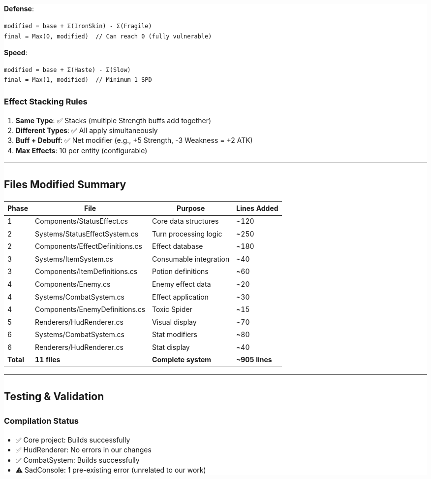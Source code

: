 **Defense**:
```
modified = base + Σ(IronSkin) - Σ(Fragile)
final = Max(0, modified)  // Can reach 0 (fully vulnerable)
```

**Speed**:
```
modified = base + Σ(Haste) - Σ(Slow)
final = Max(1, modified)  // Minimum 1 SPD
```

### Effect Stacking Rules

1. **Same Type**: ✅ Stacks (multiple Strength buffs add together)
2. **Different Types**: ✅ All apply simultaneously
3. **Buff + Debuff**: ✅ Net modifier (e.g., +5 Strength, -3 Weakness = +2 ATK)
4. **Max Effects**: 10 per entity (configurable)

---

## Files Modified Summary

| Phase | File | Purpose | Lines Added |
|-------|------|---------|-------------|
| 1 | Components/StatusEffect.cs | Core data structures | ~120 |
| 2 | Systems/StatusEffectSystem.cs | Turn processing logic | ~250 |
| 2 | Components/EffectDefinitions.cs | Effect database | ~180 |
| 3 | Systems/ItemSystem.cs | Consumable integration | ~40 |
| 3 | Components/ItemDefinitions.cs | Potion definitions | ~60 |
| 4 | Components/Enemy.cs | Enemy effect data | ~20 |
| 4 | Systems/CombatSystem.cs | Effect application | ~30 |
| 4 | Components/EnemyDefinitions.cs | Toxic Spider | ~15 |
| 5 | Renderers/HudRenderer.cs | Visual display | ~70 |
| 6 | Systems/CombatSystem.cs | Stat modifiers | ~80 |
| 6 | Renderers/HudRenderer.cs | Stat display | ~40 |
| **Total** | **11 files** | **Complete system** | **~905 lines** |

---

## Testing & Validation

### Compilation Status
- ✅ Core project: Builds successfully
- ✅ HudRenderer: No errors in our changes
- ✅ CombatSystem: Builds successfully
- ⚠️ SadConsole: 1 pre-existing error (unrelated to our work)
